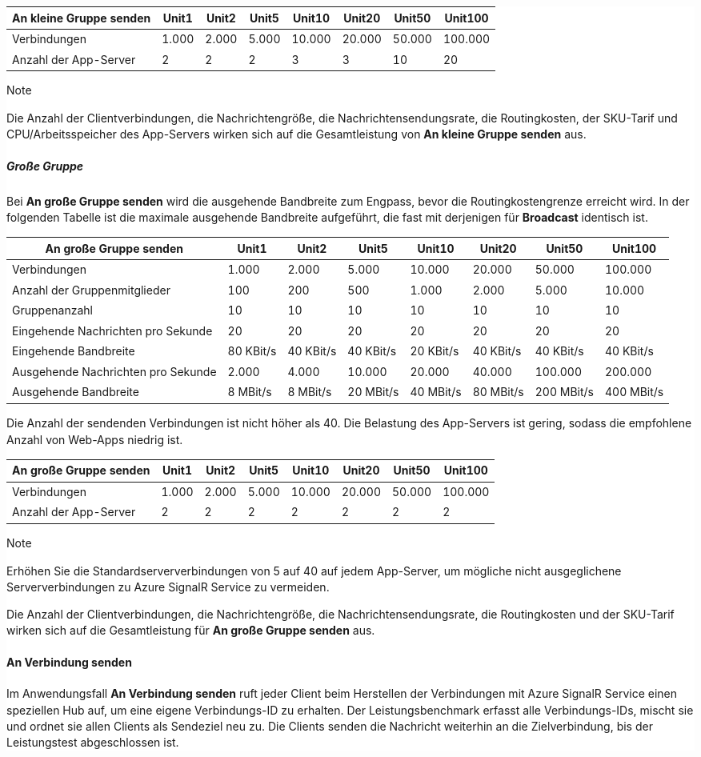 |  An kleine Gruppe senden   | Unit1 | Unit2 | Unit5 | Unit10 | Unit20 | Unit50 | Unit100 |
|------------------|-------|-------|-------|--------|--------|--------|---------|
| Verbindungen      | 1\.000 | 2\.000 | 5\.000 | 10\.000 | 20\.000 | 50\.000 | 100\.000 |
| Anzahl der App-Server | 2     | 2     | 2     | 3      | 3      | 10     | 20      |

> [!NOTE]
> Die Anzahl der Clientverbindungen, die Nachrichtengröße, die Nachrichtensendungsrate, die Routingkosten, der SKU-Tarif und CPU/Arbeitsspeicher des App-Servers wirken sich auf die Gesamtleistung von **An kleine Gruppe senden** aus.

##### <a name="big-group"></a>Große Gruppe

Bei **An große Gruppe senden** wird die ausgehende Bandbreite zum Engpass, bevor die Routingkostengrenze erreicht wird. In der folgenden Tabelle ist die maximale ausgehende Bandbreite aufgeführt, die fast mit derjenigen für **Broadcast** identisch ist.

|    An große Gruppe senden      | Unit1 | Unit2 | Unit5  | Unit10 | Unit20 | Unit50  | Unit100 |
|---------------------------|-------|-------|--------|--------|--------|---------|---------|
| Verbindungen               | 1\.000 | 2\.000 | 5\.000  | 10\.000 | 20\.000 | 50\.000  | 100\.000
| Anzahl der Gruppenmitglieder        | 100   | 200   | 500    | 1\.000  | 2\.000  | 5\.000   | 10\.000 
| Gruppenanzahl               | 10    | 10    | 10     | 10     | 10     | 10      | 10
| Eingehende Nachrichten pro Sekunde  | 20    | 20    | 20     | 20     | 20     | 20      | 20      |
| Eingehende Bandbreite  | 80 KBit/s   | 40 KBit/s   | 40 KBit/s    | 20 KBit/s    | 40 KBit/s    | 40 KBit/s     | 40 KBit/s     |
| Ausgehende Nachrichten pro Sekunde | 2\.000 | 4\.000 | 10\.000 | 20\.000 | 40\.000 | 100\.000 | 200\.000 |
| Ausgehende Bandbreite | 8 MBit/s    | 8 MBit/s    | 20 MBit/s    | 40 MBit/s    | 80 MBit/s    | 200 MBit/s    | 400 MBit/s    |

Die Anzahl der sendenden Verbindungen ist nicht höher als 40. Die Belastung des App-Servers ist gering, sodass die empfohlene Anzahl von Web-Apps niedrig ist.

|  An große Gruppe senden  | Unit1 | Unit2 | Unit5 | Unit10 | Unit20 | Unit50 | Unit100 |
|------------------|-------|-------|-------|--------|--------|--------|---------|
| Verbindungen      | 1\.000 | 2\.000 | 5\.000 | 10\.000 | 20\.000 | 50\.000 | 100\.000 |
| Anzahl der App-Server | 2     | 2     | 2     | 2      | 2      | 2      | 2       |

> [!NOTE]
> Erhöhen Sie die Standardserververbindungen von 5 auf 40 auf jedem App-Server, um mögliche nicht ausgeglichene Serververbindungen zu Azure SignalR Service zu vermeiden.
> 
> Die Anzahl der Clientverbindungen, die Nachrichtengröße, die Nachrichtensendungsrate, die Routingkosten und der SKU-Tarif wirken sich auf die Gesamtleistung für **An große Gruppe senden** aus.

#### <a name="send-to-connection"></a>An Verbindung senden

Im Anwendungsfall **An Verbindung senden** ruft jeder Client beim Herstellen der Verbindungen mit Azure SignalR Service einen speziellen Hub auf, um eine eigene Verbindungs-ID zu erhalten. Der Leistungsbenchmark erfasst alle Verbindungs-IDs, mischt sie und ordnet sie allen Clients als Sendeziel neu zu. Die Clients senden die Nachricht weiterhin an die Zielverbindung, bis der Leistungstest abgeschlossen ist.
